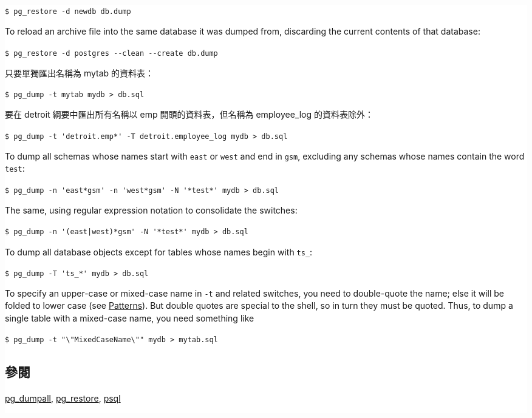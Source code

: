 ```text
$ pg_restore -d newdb db.dump
```

To reload an archive file into the same database it was dumped from, discarding the current contents of that database:

```text
$ pg_restore -d postgres --clean --create db.dump
```

只要單獨匯出名稱為 mytab 的資料表：

```text
$ pg_dump -t mytab mydb > db.sql
```

要在 detroit 綱要中匯出所有名稱以 emp 開頭的資料表，但名稱為 employee\_log 的資料表除外：

```text
$ pg_dump -t 'detroit.emp*' -T detroit.employee_log mydb > db.sql
```

To dump all schemas whose names start with `east` or `west` and end in `gsm`, excluding any schemas whose names contain the word `test`:

```text
$ pg_dump -n 'east*gsm' -n 'west*gsm' -N '*test*' mydb > db.sql
```

The same, using regular expression notation to consolidate the switches:

```text
$ pg_dump -n '(east|west)*gsm' -N '*test*' mydb > db.sql
```

To dump all database objects except for tables whose names begin with `ts_`:

```text
$ pg_dump -T 'ts_*' mydb > db.sql
```

To specify an upper-case or mixed-case name in `-t` and related switches, you need to double-quote the name; else it will be folded to lower case \(see [Patterns](https://www.postgresql.org/docs/11/app-psql.html#APP-PSQL-PATTERNS)\). But double quotes are special to the shell, so in turn they must be quoted. Thus, to dump a single table with a mixed-case name, you need something like

```text
$ pg_dump -t "\"MixedCaseName\"" mydb > mytab.sql
```

## 參閱

[pg\_dumpall](pg_dumpall.md), [pg\_restore](pg_restore.md), [psql](psql.md)

|  |
| :--- |


